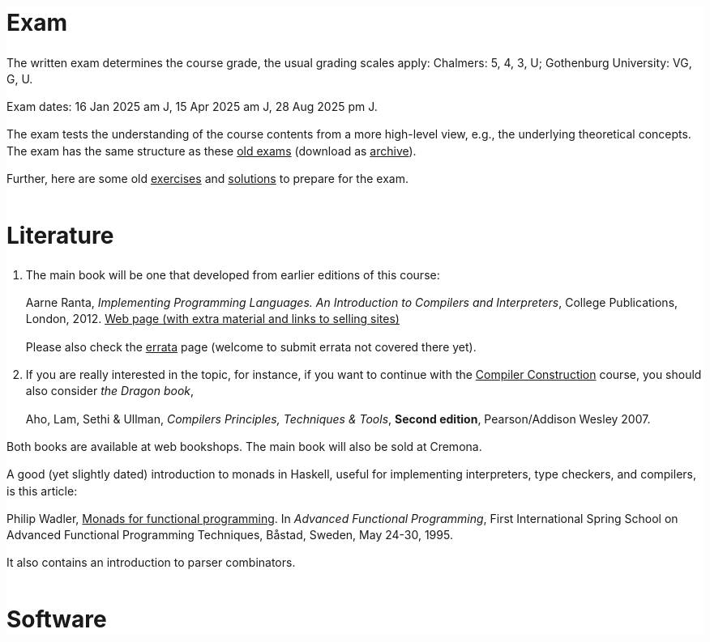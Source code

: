 # Exam

The written exam determines the course grade, the usual grading scales apply:
Chalmers: 5, 4, 3, U;
Gothenburg University: VG, G, U.

Exam dates: 16 Jan 2025 am J, 15 Apr 2025 am J, 28 Aug 2025 pm J.

The exam tests the understanding of the course contents from a more high-level view, e.g., the underlying theoretical concepts.
The exam has the same structure as these [old exams](exams/)
(download as [archive](exams.tgz)).

Further, here are some old
[exercises](plt-book/ipl-book/course-exercises/exx.html) and
[solutions](plt-book/ipl-book/course-exercises/sol.html) to prepare for the exam.

# Literature

1. The main book will be one that developed from earlier editions of this course:

   Aarne Ranta,
   *Implementing Programming Languages. An Introduction to Compilers and Interpreters*,
   College Publications, London, 2012.
   [Web page (with extra material and links to selling sites)](plt-book/ipl-book/)

   Please also check the
   [errata](https://github.com/andreasabel/plt-errata/) page
   (welcome to submit errata not covered there yet).

2. If you are really interested in the topic, for instance, if you want to
   continue with the
   [Compiler Construction](http://www.cse.chalmers.se/edu/course/TDA283/)
   course, you should also consider *the Dragon book*,

   Aho, Lam, Sethi & Ullman,
   *Compilers Principles, Techniques & Tools*, **Second edition**,
   Pearson/Addison Wesley 2007.

Both books are available at web bookshops. The main book will also be sold at Cremona.

A good (yet slightly dated) introduction to monads in Haskell, useful
for implementing interpreters, type checkers, and compilers, is this
article:

Philip Wadler,
[Monads for functional programming](https://homepages.inf.ed.ac.uk/wadler/papers/marktoberdorf/baastad.pdf).
In *Advanced Functional Programming*,
First International Spring School on Advanced Functional Programming Techniques,
Båstad, Sweden, May 24-30, 1995.

It also contains an introduction to parser combinators.

# Software

